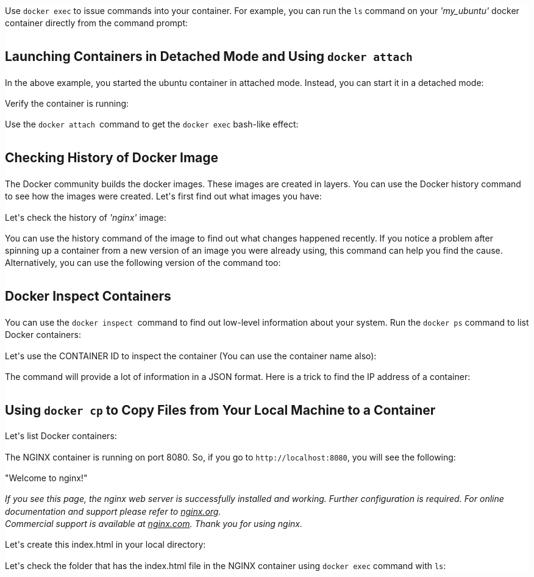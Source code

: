 Use `docker exec` to issue commands into your container. For example, you can run the `ls` command on your _'my_ubuntu'_ docker container directly from the command prompt:

## Launching Containers in Detached Mode and Using `docker attach`

In the above example, you started the ubuntu container in attached mode. Instead, you can start it in a detached mode:

Verify the container is running:

Use the `docker attach `command to get the `docker exec` bash-like effect:

## Checking History of Docker Image

The Docker community builds the docker images. These images are created in layers. You can use the Docker history command to see how the images were created. Let's first find out what images you have:

Let's check the history of _'nginx'_ image:

You can use the history command of the image to find out what changes happened recently. If you notice a problem after spinning up a container from a new version of an image you were already using, this command can help you find the cause. Alternatively, you can use the following version of the command too:

## Docker Inspect Containers

You can use the `docker inspect `command to find out low-level information about your system. Run the `docker ps` command to list Docker containers:

Let's use the CONTAINER ID to inspect the container (You can use the container name also):

The command will provide a lot of information in a JSON format. Here is a trick to find the IP address of a container:

## Using `docker cp` to Copy Files from Your Local Machine to a Container

Let's list Docker containers:

The NGINX container is running on port 8080. So, if you go to `http://localhost:8080`, you will see the following:

"Welcome to nginx!"

_If you see this page, the nginx web server is successfully installed and working. Further configuration is required. For online documentation and support please refer to [nginx.org](http://nginx.org/).  
Commercial support is available at [nginx.com](http://nginx.org/). Thank you for using nginx._

Let's create this index.html in your local directory:

Let's check the folder that has the index.html file in the NGINX container using `docker exec` command with `ls`:
